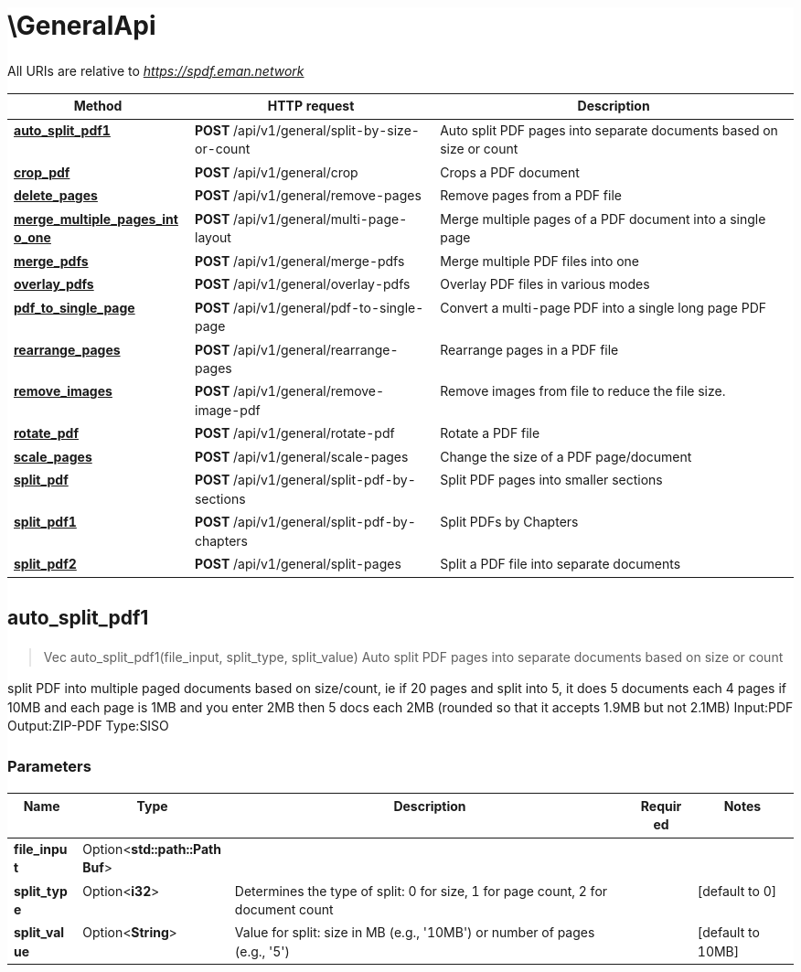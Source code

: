 # \GeneralApi

All URIs are relative to *https://spdf.eman.network*

Method | HTTP request | Description
------------- | ------------- | -------------
[**auto_split_pdf1**](GeneralApi.md#auto_split_pdf1) | **POST** /api/v1/general/split-by-size-or-count | Auto split PDF pages into separate documents based on size or count
[**crop_pdf**](GeneralApi.md#crop_pdf) | **POST** /api/v1/general/crop | Crops a PDF document
[**delete_pages**](GeneralApi.md#delete_pages) | **POST** /api/v1/general/remove-pages | Remove pages from a PDF file
[**merge_multiple_pages_into_one**](GeneralApi.md#merge_multiple_pages_into_one) | **POST** /api/v1/general/multi-page-layout | Merge multiple pages of a PDF document into a single page
[**merge_pdfs**](GeneralApi.md#merge_pdfs) | **POST** /api/v1/general/merge-pdfs | Merge multiple PDF files into one
[**overlay_pdfs**](GeneralApi.md#overlay_pdfs) | **POST** /api/v1/general/overlay-pdfs | Overlay PDF files in various modes
[**pdf_to_single_page**](GeneralApi.md#pdf_to_single_page) | **POST** /api/v1/general/pdf-to-single-page | Convert a multi-page PDF into a single long page PDF
[**rearrange_pages**](GeneralApi.md#rearrange_pages) | **POST** /api/v1/general/rearrange-pages | Rearrange pages in a PDF file
[**remove_images**](GeneralApi.md#remove_images) | **POST** /api/v1/general/remove-image-pdf | Remove images from file to reduce the file size.
[**rotate_pdf**](GeneralApi.md#rotate_pdf) | **POST** /api/v1/general/rotate-pdf | Rotate a PDF file
[**scale_pages**](GeneralApi.md#scale_pages) | **POST** /api/v1/general/scale-pages | Change the size of a PDF page/document
[**split_pdf**](GeneralApi.md#split_pdf) | **POST** /api/v1/general/split-pdf-by-sections | Split PDF pages into smaller sections
[**split_pdf1**](GeneralApi.md#split_pdf1) | **POST** /api/v1/general/split-pdf-by-chapters | Split PDFs by Chapters
[**split_pdf2**](GeneralApi.md#split_pdf2) | **POST** /api/v1/general/split-pages | Split a PDF file into separate documents



## auto_split_pdf1

> Vec<String> auto_split_pdf1(file_input, split_type, split_value)
Auto split PDF pages into separate documents based on size or count

split PDF into multiple paged documents based on size/count, ie if 20 pages and split into 5, it does 5 documents each 4 pages   if 10MB and each page is 1MB and you enter 2MB then 5 docs each 2MB (rounded so that it accepts 1.9MB but not 2.1MB) Input:PDF Output:ZIP-PDF Type:SISO

### Parameters


Name | Type | Description  | Required | Notes
------------- | ------------- | ------------- | ------------- | -------------
**file_input** | Option<**std::path::PathBuf**> |  |  |
**split_type** | Option<**i32**> | Determines the type of split: 0 for size, 1 for page count, 2 for document count |  |[default to 0]
**split_value** | Option<**String**> | Value for split: size in MB (e.g., '10MB') or number of pages (e.g., '5') |  |[default to 10MB]
